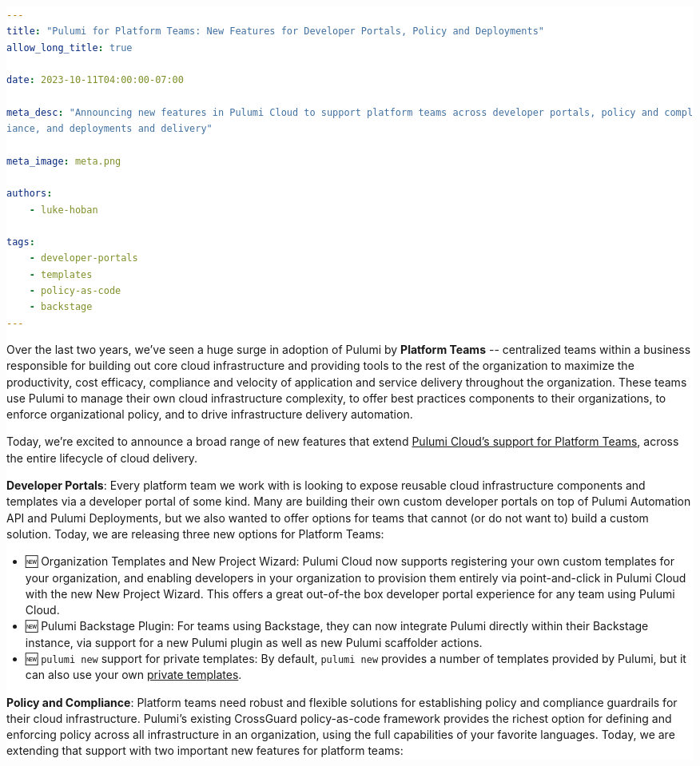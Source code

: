 ```yaml
---
title: "Pulumi for Platform Teams: New Features for Developer Portals, Policy and Deployments"
allow_long_title: true

date: 2023-10-11T04:00:00-07:00

meta_desc: "Announcing new features in Pulumi Cloud to support platform teams across developer portals, policy and compliance, and deployments and delivery"

meta_image: meta.png

authors:
    - luke-hoban

tags:
    - developer-portals
    - templates
    - policy-as-code
    - backstage
---
```


Over the last two years, we’ve seen a huge surge in adoption of Pulumi by __Platform Teams__ -- centralized teams within a business responsible for building out core cloud infrastructure and providing tools to the rest of the organization to maximize the productivity, cost efficacy, compliance and velocity of application and service delivery throughout the organization. These teams use Pulumi to manage their own cloud infrastructure complexity, to offer best practices components to their organizations, to enforce organizational policy, and to drive infrastructure delivery automation.

Today, we’re excited to announce a broad range of new features that extend [Pulumi Cloud’s support for Platform Teams](/product/internal-developer-platforms/), across the entire lifecycle of cloud delivery.

__Developer Portals__:  Every platform team we work with is looking to expose reusable cloud infrastructure components and templates via a developer portal of some kind. Many are building their own custom developer portals on top of Pulumi Automation API and Pulumi Deployments, but we also wanted to offer options for teams that cannot (or do not want to) build a custom solution.  Today, we are releasing three new options for Platform Teams:

* 🆕 Organization Templates and New Project Wizard:  Pulumi Cloud now supports registering your own custom templates for your organization, and enabling developers in your organization to provision them entirely via point-and-click in Pulumi Cloud with the new New Project Wizard.  This offers a great out-of-the box developer portal experience for any team using Pulumi Cloud.
* 🆕 Pulumi Backstage Plugin:  For teams using Backstage, they can now integrate Pulumi directly within their Backstage instance, via support for a new Pulumi plugin as well as new Pulumi scaffolder actions.
* 🆕 `pulumi new` support for private templates: By default, `pulumi new` provides a number of templates provided by Pulumi, but it can also use your own [private templates](/docs/cli/commands/pulumi_new/).

__Policy and Compliance__: Platform teams need robust and flexible solutions for establishing policy and compliance guardrails for their cloud infrastructure. Pulumi’s existing CrossGuard policy-as-code framework provides the richest option for defining and enforcing policy across all infrastructure in an organization, using the full capabilities of your favorite languages.  Today, we are extending that support with two important new features for platform teams:
